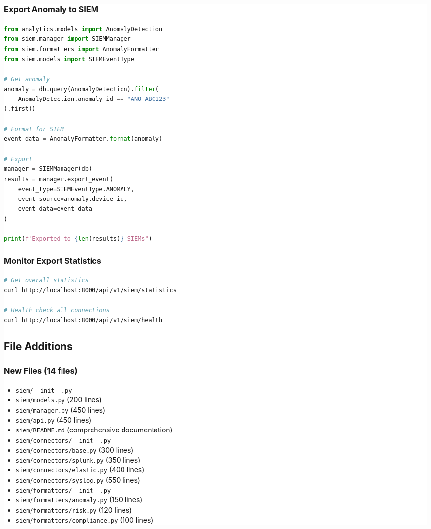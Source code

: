 ### Export Anomaly to SIEM

```python
from analytics.models import AnomalyDetection
from siem.manager import SIEMManager
from siem.formatters import AnomalyFormatter
from siem.models import SIEMEventType

# Get anomaly
anomaly = db.query(AnomalyDetection).filter(
    AnomalyDetection.anomaly_id == "ANO-ABC123"
).first()

# Format for SIEM
event_data = AnomalyFormatter.format(anomaly)

# Export
manager = SIEMManager(db)
results = manager.export_event(
    event_type=SIEMEventType.ANOMALY,
    event_source=anomaly.device_id,
    event_data=event_data
)

print(f"Exported to {len(results)} SIEMs")
```

### Monitor Export Statistics

```bash
# Get overall statistics
curl http://localhost:8000/api/v1/siem/statistics

# Health check all connections
curl http://localhost:8000/api/v1/siem/health
```

## File Additions

### New Files (14 files)
- `siem/__init__.py`
- `siem/models.py` (200 lines)
- `siem/manager.py` (450 lines)
- `siem/api.py` (450 lines)
- `siem/README.md` (comprehensive documentation)
- `siem/connectors/__init__.py`
- `siem/connectors/base.py` (300 lines)
- `siem/connectors/splunk.py` (350 lines)
- `siem/connectors/elastic.py` (400 lines)
- `siem/connectors/syslog.py` (550 lines)
- `siem/formatters/__init__.py`
- `siem/formatters/anomaly.py` (150 lines)
- `siem/formatters/risk.py` (120 lines)
- `siem/formatters/compliance.py` (100 lines)
